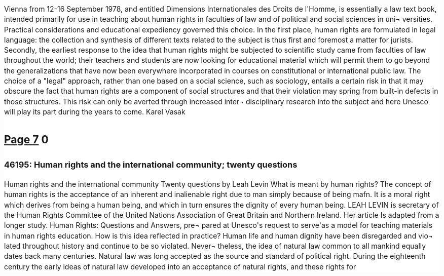 Vienna from 12-16 September 1978, and
entitled Dimensions Internationales des
Droits de l'Homme, is essentially a law text
book, intended primarily for use in teaching
about human rights in faculties of law and
of political and social sciences in uni¬
versities.
Practical considerations and educational
expediency governed this choice. In the
first place, human rights are formulated in
legal language: the collection and synthesis
of different texts related to the subject is
thus first and foremost a matter for jurists.
Secondly, the earliest response to the idea
that human rights might be subjected to
scientific study came from faculties of law
throughout the world; their teachers and
students are now looking for educational
material which will permit them to go
beyond the generalizations that have now
been everywhere incorporated in courses
on constitutional or international public
law.
The choice of a "legal" approach, rather
than one based on a social science, such as
sociology, entails a certain risk in that it
may obscure the fact that human rights are
a component of social structures and that
their violation may spring from built-in
defects in those structures. This risk can
only be averted through increased inter¬
disciplinary research into the subject and
here Unesco will play its part during the
years to come.
Karel Vasak

## [Page 7](074795engo.pdf#page=7) 0

### 46195: Human rights and the international community; twenty questions

Human rights and the international community
Twenty
questions
by Leah Levin
What is meant by human rights?
The concept of human rights is the acceptance of an inherent
and inalienable right due to man simply because of being mafn. It is
a moral right which derives from being a human being, and which
in turn ensures the dignity of every human being.
LEAH LEVIN is secretary of the Human Rights Committee of the United
Nations Association of Great Britain and Northern Ireland. Her article Is
adapted from a longer study. Human Rights: Questions and Answers, pre¬
pared at Unesco's request to serve'as a model for teaching materials in
human rights education.
How is this idea reflected in practice?
Human life and human dignity have been disregarded and vio¬
lated throughout history and continue to be so violated. Never¬
theless, the idea of natural law common to all mankind equally
dates back many centuries. Natural law was long accepted as the
source and standard of political right.
During the eighteenth century the early ideas of natural law
developed into an acceptance of natural rights, and these rights for